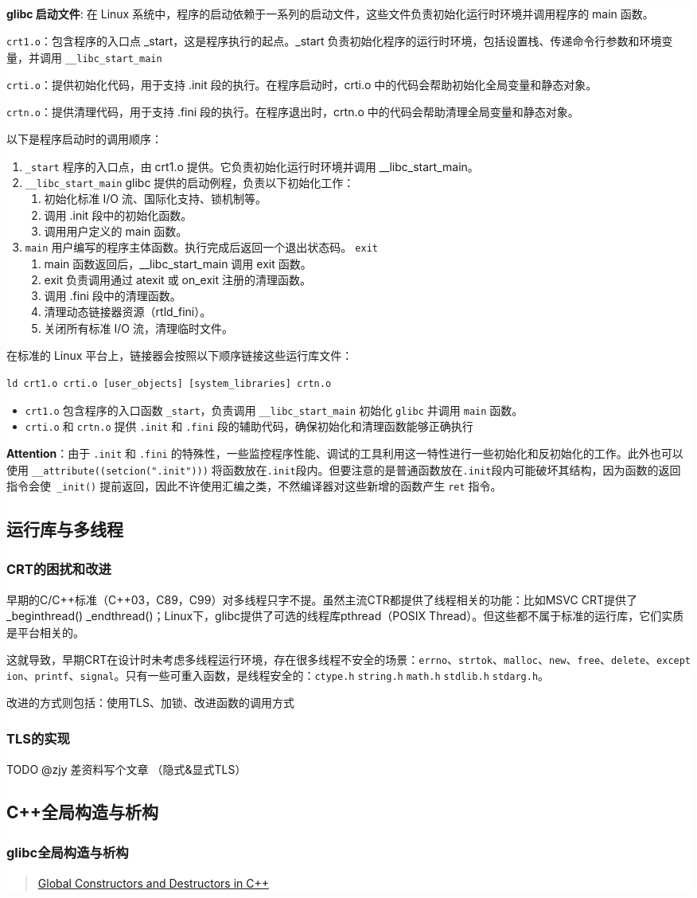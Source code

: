 **glibc 启动文件**: 在 Linux 系统中，程序的启动依赖于一系列的启动文件，这些文件负责初始化运行时环境并调用程序的 main 函数。

`crt1.o`：包含程序的入口点 _start，这是程序执行的起点。_start 负责初始化程序的运行时环境，包括设置栈、传递命令行参数和环境变量，并调用 `__libc_start_main`

`crti.o`：提供初始化代码，用于支持 .init 段的执行。在程序启动时，crti.o 中的代码会帮助初始化全局变量和静态对象。

`crtn.o`：提供清理代码，用于支持 .fini 段的执行。在程序退出时，crtn.o 中的代码会帮助清理全局变量和静态对象。

以下是程序启动时的调用顺序：

1. `_start` 程序的入口点，由 crt1.o 提供。它负责初始化运行时环境并调用 __libc_start_main。
2. `__libc_start_main` glibc 提供的启动例程，负责以下初始化工作：
   1. 初始化标准 I/O 流、国际化支持、锁机制等。
   2. 调用 .init 段中的初始化函数。
   3. 调用用户定义的 main 函数。
3. `main` 用户编写的程序主体函数。执行完成后返回一个退出状态码。
`exit`
   1. main 函数返回后，__libc_start_main 调用 exit 函数。
   2. exit 负责调用通过 atexit 或 on_exit 注册的清理函数。
   3. 调用 .fini 段中的清理函数。
   4. 清理动态链接器资源（rtld_fini）。
   5. 关闭所有标准 I/O 流，清理临时文件。

在标准的 Linux 平台上，链接器会按照以下顺序链接这些运行库文件：

`ld crt1.o crti.o [user_objects] [system_libraries] crtn.o`

* `crt1.o` 包含程序的入口函数 `_start`，负责调用 `__libc_start_main` 初始化 `glibc` 并调用 `main` 函数。
* `crti.o` 和 `crtn.o` 提供 `.init` 和 `.fini` 段的辅助代码，确保初始化和清理函数能够正确执行

**Attention**：由于 `.init` 和  `.fini` 的特殊性，一些监控程序性能、调试的工具利用这一特性进行一些初始化和反初始化的工作。此外也可以使用 `__attribute((setcion(".init")))` 将函数放在`.init`段内。但要注意的是普通函数放在`.init`段内可能破坏其结构，因为函数的返回指令会使` _init()` 提前返回，因此不许使用汇编之类，不然编译器对这些新增的函数产生 `ret` 指令。

## 运行库与多线程

### CRT的困扰和改进

早期的C/C++标准（C++03，C89，C99）对多线程只字不提。虽然主流CTR都提供了线程相关的功能：比如MSVC CRT提供了 _beginthread() _endthread()；Linux下，glibc提供了可选的线程库pthread（POSIX Thread）。但这些都不属于标准的运行库，它们实质是平台相关的。

这就导致，早期CRT在设计时未考虑多线程运行环境，存在很多线程不安全的场景：`errno`、`strtok`、`malloc`、`new`、`free`、`delete`、`exception`、`printf`、`signal`。只有一些可重入函数，是线程安全的：`ctype.h` `string.h` `math.h` `stdlib.h` `stdarg.h`。

改进的方式则包括：使用TLS、加锁、改进函数的调用方式

### TLS的实现

TODO @zjy 差资料写个文章 （隐式&显式TLS）

## C++全局构造与析构

### glibc全局构造与析构

> [Global Constructors and Destructors in C++](https://ftp.math.utah.edu/u/ma/hohn/linux/misc/elf/node4.html)
